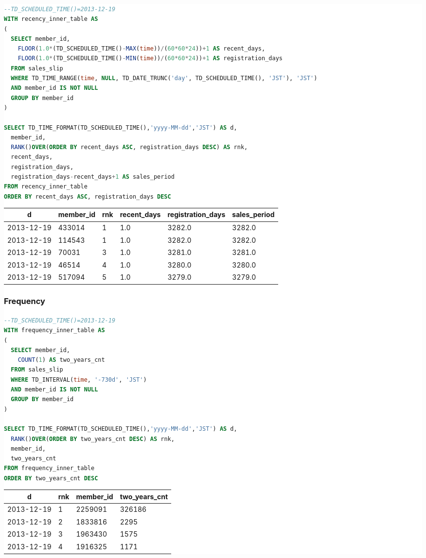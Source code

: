 ```sql
--TD_SCHEDULED_TIME()=2013-12-19
WITH recency_inner_table AS
(
  SELECT member_id, 
    FLOOR(1.0*(TD_SCHEDULED_TIME()-MAX(time))/(60*60*24))+1 AS recent_days,
    FLOOR(1.0*(TD_SCHEDULED_TIME()-MIN(time))/(60*60*24))+1 AS registration_days
  FROM sales_slip
  WHERE TD_TIME_RANGE(time, NULL, TD_DATE_TRUNC('day', TD_SCHEDULED_TIME(), 'JST'), 'JST')
  AND member_id IS NOT NULL
  GROUP BY member_id
)

SELECT TD_TIME_FORMAT(TD_SCHEDULED_TIME(),'yyyy-MM-dd','JST') AS d, 
  member_id,
  RANK()OVER(ORDER BY recent_days ASC, registration_days DESC) AS rnk,
  recent_days,
  registration_days, 
  registration_days-recent_days+1 AS sales_period
FROM recency_inner_table
ORDER BY recent_days ASC, registration_days DESC
```
|d         |member_id|rnk                     |recent_days         |registration_days   |sales_period|
|----------|---------|------------------------|--------------------|--------------------|------------|
|2013-12-19|433014   |1                       |1.0                 |3282.0              |3282.0      |
|2013-12-19|114543   |1                       |1.0                 |3282.0              |3282.0      |
|2013-12-19|70031    |3                       |1.0                 |3281.0              |3281.0      |
|2013-12-19|46514    |4                       |1.0                 |3280.0              |3280.0      |
|2013-12-19|517094   |5                       |1.0                 |3279.0              |3279.0      |


### Frequency

```sql
--TD_SCHEDULED_TIME()=2013-12-19
WITH frequency_inner_table AS
(
  SELECT member_id, 
    COUNT(1) AS two_years_cnt
  FROM sales_slip
  WHERE TD_INTERVAL(time, '-730d', 'JST')  
  AND member_id IS NOT NULL
  GROUP BY member_id
)

SELECT TD_TIME_FORMAT(TD_SCHEDULED_TIME(),'yyyy-MM-dd','JST') AS d, 
  RANK()OVER(ORDER BY two_years_cnt DESC) AS rnk,
  member_id,
  two_years_cnt
FROM frequency_inner_table
ORDER BY two_years_cnt DESC
```
|d         |rnk   |member_id               |two_years_cnt       |
|----------|------|------------------------|--------------------|
|2013-12-19|1     |2259091                 |326186              |
|2013-12-19|2     |1833816                 |2295                |
|2013-12-19|3     |1963430                 |1575                |
|2013-12-19|4     |1916325                 |1171                |